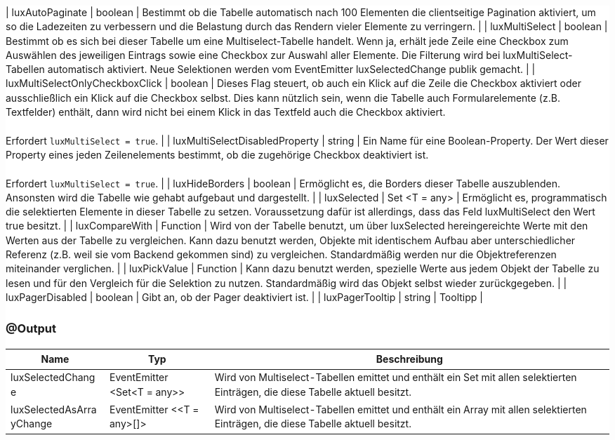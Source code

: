 | luxAutoPaginate                 | boolean                               | Bestimmt ob die Tabelle automatisch nach 100 Elementen die clientseitige Pagination aktiviert, um so die Ladezeiten zu verbessern und die Belastung durch das Rendern vieler Elemente zu verringern.                                                                                                                                                                                                            |
| luxMultiSelect                  | boolean                               | Bestimmt ob es sich bei dieser Tabelle um eine Multiselect-Tabelle handelt. Wenn ja, erhält jede Zeile eine Checkbox zum Auswählen des jeweiligen Eintrags sowie eine Checkbox zur Auswahl aller Elemente. Die Filterung wird bei luxMultiSelect-Tabellen automatisch aktiviert. Neue Selektionen werden vom EventEmitter luxSelectedChange publik gemacht.                                                     |
| luxMultiSelectOnlyCheckboxClick | boolean                               | Dieses Flag steuert, ob auch ein Klick auf die Zeile die Checkbox aktiviert oder ausschließlich ein Klick auf die Checkbox selbst. Dies kann nützlich sein, wenn die Tabelle auch Formularelemente (z.B. Textfelder) enthält, dann wird nicht bei einem Klick in das Textfeld auch die Checkbox aktiviert. <br><br> Erfordert `luxMultiSelect = true`.                                                          |
| luxMultiSelectDisabledProperty  | string                                | Ein Name für eine Boolean-Property. Der Wert dieser Property eines jeden Zeilenelements bestimmt, ob die zugehörige Checkbox deaktiviert ist. <br><br> Erfordert `luxMultiSelect = true`.                                                                                                                                                                                                                       |
| luxHideBorders                  | boolean                               | Ermöglicht es, die Borders dieser Tabelle auszublenden. Ansonsten wird die Tabelle wie gehabt aufgebaut und dargestellt.                                                                                                                                                                                                                                                                                        |
| luxSelected                     | Set \<T = any>                        | Ermöglicht es, programmatisch die selektierten Elemente in dieser Tabelle zu setzen. Voraussetzung dafür ist allerdings, dass das Feld luxMultiSelect den Wert true besitzt.                                                                                                                                                                                                                                    |
| luxCompareWith                  | Function                              | Wird von der Tabelle benutzt, um über luxSelected hereingereichte Werte mit den Werten aus der Tabelle zu vergleichen. Kann dazu benutzt werden, Objekte mit identischem Aufbau aber unterschiedlicher Referenz (z.B. weil sie vom Backend gekommen sind) zu vergleichen. Standardmäßig werden nur die Objektreferenzen miteinander verglichen.                                                                 |
| luxPickValue                    | Function                              | Kann dazu benutzt werden, spezielle Werte aus jedem Objekt der Tabelle zu lesen und für den Vergleich für die Selektion zu nutzen. Standardmäßig wird das Objekt selbst wieder zurückgegeben.                                                                                                                                                                                                                   |
| luxPagerDisabled                | boolean                               | Gibt an, ob der Pager deaktiviert ist.                                                                                                                                                                                                                                                                                                                                                                          |
| luxPagerTooltip                 | string                                | Tooltipp                                                                                                                                                                                                                                                                                                                                                                                                        |

### @Output

| Name                     | Typ                                               | Beschreibung                                                                                                                                                                                         |
| ------------------------ | ------------------------------------------------- | ---------------------------------------------------------------------------------------------------------------------------------------------------------------------------------------------------- |
| luxSelectedChange        | EventEmitter \<Set\<T = any>>                     | Wird von Multiselect-Tabellen emittet und enthält ein Set mit allen selektierten Einträgen, die diese Tabelle aktuell besitzt.                                                                       |
| luxSelectedAsArrayChange | EventEmitter \<\<T = any>[]>                      | Wird von Multiselect-Tabellen emittet und enthält ein Array mit allen selektierten Einträgen, die diese Tabelle aktuell besitzt.                                                                     |